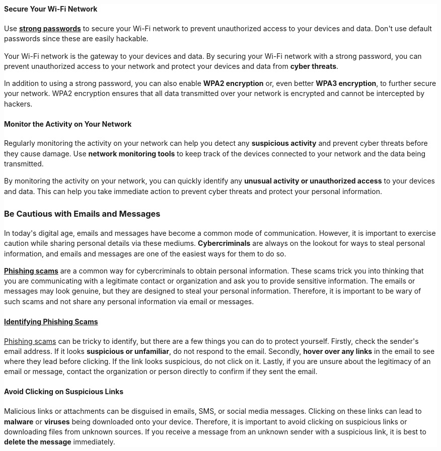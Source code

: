 #### Secure Your Wi-Fi Network

Use [**strong passwords**](https://simeononsecurity.ch/articles/how-to-create-strong-passwords/) to secure your Wi-Fi network to prevent unauthorized access to your devices and data. Don't use default passwords since these are easily hackable.

Your Wi-Fi network is the gateway to your devices and data. By securing your Wi-Fi network with a strong password, you can prevent unauthorized access to your network and protect your devices and data from **cyber threats**.

In addition to using a strong password, you can also enable **WPA2 encryption** or, even better **WPA3 encryption**, to further secure your network. WPA2 encryption ensures that all data transmitted over your network is encrypted and cannot be intercepted by hackers.

#### Monitor the Activity on Your Network

Regularly monitoring the activity on your network can help you detect any **suspicious activity** and prevent cyber threats before they cause damage. Use **network monitoring tools** to keep track of the devices connected to your network and the data being transmitted.

By monitoring the activity on your network, you can quickly identify any **unusual activity or unauthorized access** to your devices and data. This can help you take immediate action to prevent cyber threats and protect your personal information.

### Be Cautious with Emails and Messages

In today's digital age, emails and messages have become a common mode of communication. However, it is important to exercise caution while sharing personal details via these mediums. **Cybercriminals** are always on the lookout for ways to steal personal information, and emails and messages are one of the easiest ways for them to do so.

[**Phishing scams**](https://simeononsecurity.ch/articles/what-is-a-common-indicator-of-a-phishing-attempt/) are a common way for cybercriminals to obtain personal information. These scams trick you into thinking that you are communicating with a legitimate contact or organization and ask you to provide sensitive information. The emails or messages may look genuine, but they are designed to steal your personal information. Therefore, it is important to be wary of such scams and not share any personal information via email or messages.

#### [Identifying Phishing Scams](https://simeononsecurity.ch/articles/what-is-a-common-indicator-of-a-phishing-attempt/)

[Phishing scams](https://simeononsecurity.ch/articles/what-is-a-common-indicator-of-a-phishing-attempt/) can be tricky to identify, but there are a few things you can do to protect yourself. Firstly, check the sender's email address. If it looks **suspicious or unfamiliar**, do not respond to the email. Secondly, **hover over any links** in the email to see where they lead before clicking. If the link looks suspicious, do not click on it. Lastly, if you are unsure about the legitimacy of an email or message, contact the organization or person directly to confirm if they sent the email.

#### Avoid Clicking on Suspicious Links

Malicious links or attachments can be disguised in emails, SMS, or social media messages. Clicking on these links can lead to **malware** or **viruses** being downloaded onto your device. Therefore, it is important to avoid clicking on suspicious links or downloading files from unknown sources. If you receive a message from an unknown sender with a suspicious link, it is best to **delete the message** immediately.
